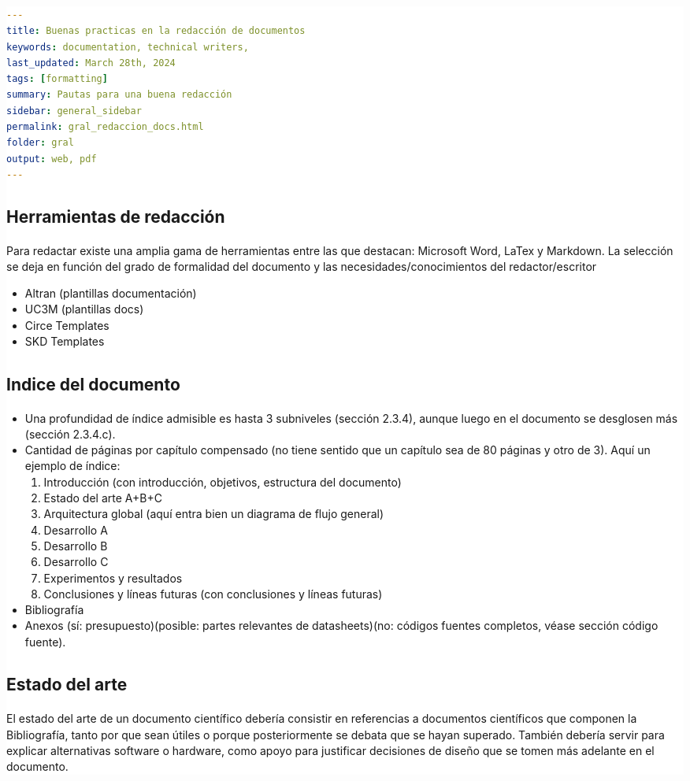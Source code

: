 ```yaml
---
title: Buenas practicas en la redacción de documentos
keywords: documentation, technical writers, 
last_updated: March 28th, 2024
tags: [formatting]
summary: Pautas para una buena redacción
sidebar: general_sidebar
permalink: gral_redaccion_docs.html
folder: gral
output: web, pdf
---
```



## Herramientas de redacción

Para redactar existe una amplia gama de herramientas entre las que destacan: Microsoft Word, LaTex y Markdown. La selección se deja en función del grado de formalidad del documento y las necesidades/conocimientos del redactor/escritor

- Altran (plantillas documentación)
- UC3M (plantillas docs)
- Circe Templates
- SKD Templates

## Indice del documento

- Una profundidad de índice admisible es hasta 3 subniveles (sección 2.3.4), aunque luego en el documento se desglosen más (sección 2.3.4.c).
- Cantidad de páginas por capítulo compensado (no tiene sentido que un capítulo sea de 80 páginas y otro de 3).
Aquí un ejemplo de índice:
  1. Introducción (con introducción, objetivos, estructura del documento)
  2. Estado del arte A+B+C
  3. Arquitectura global (aquí entra bien un diagrama de flujo general)
  4. Desarrollo A
  5. Desarrollo B
  6. Desarrollo C
  7. Experimentos y resultados
  8. Conclusiones y líneas futuras (con conclusiones y líneas futuras)
- Bibliografía
- Anexos (sí: presupuesto)(posible: partes relevantes de datasheets)(no: códigos fuentes completos, véase sección código fuente).

## Estado del arte

El estado del arte de un documento científico debería consistir en referencias a documentos científicos que componen la Bibliografía, tanto por que sean útiles o porque posteriormente se debata que se hayan superado. También debería servir para explicar alternativas software o hardware, como apoyo para justificar decisiones de diseño que se tomen más adelante en el documento.
